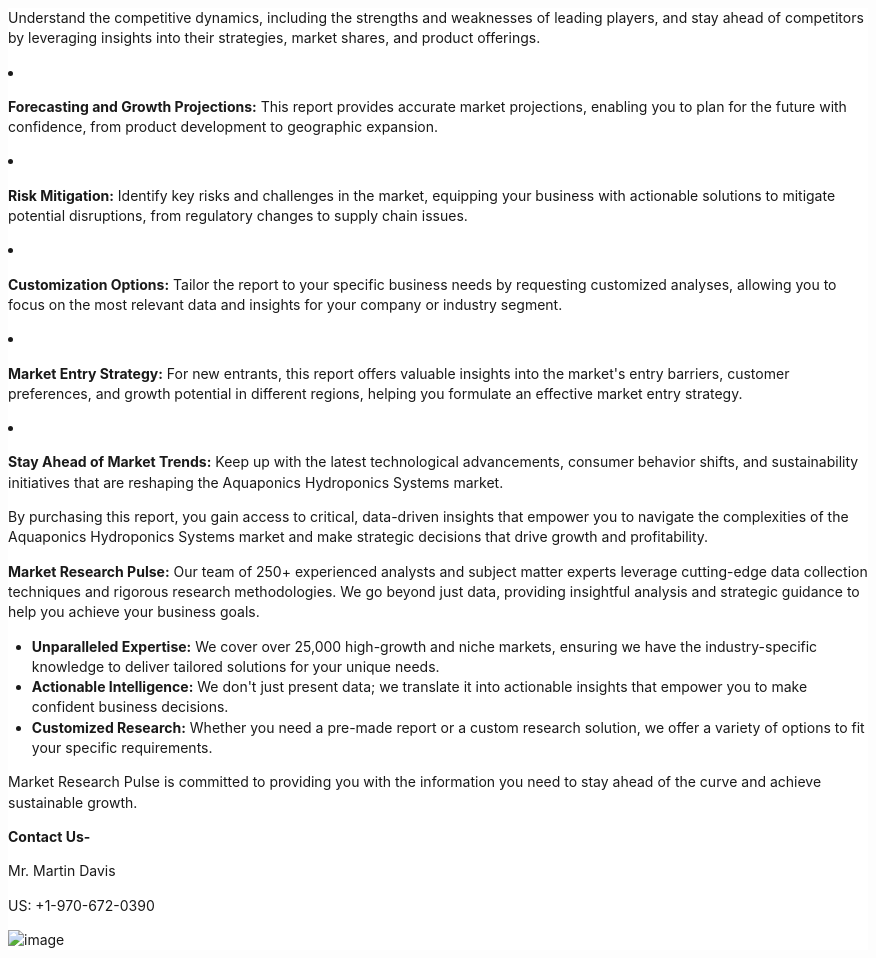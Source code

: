 Understand the competitive dynamics, including the strengths and weaknesses of leading players, and stay ahead of competitors by leveraging insights into their strategies, market shares, and product offerings.</p></li><li><p><strong>Forecasting and Growth Projections:</strong> This report provides accurate market projections, enabling you to plan for the future with confidence, from product development to geographic expansion.</p></li><li><p><strong>Risk Mitigation:</strong> Identify key risks and challenges in the market, equipping your business with actionable solutions to mitigate potential disruptions, from regulatory changes to supply chain issues.</p></li><li><p><strong>Customization Options:</strong> Tailor the report to your specific business needs by requesting customized analyses, allowing you to focus on the most relevant data and insights for your company or industry segment.</p></li><li><p><strong>Market Entry Strategy:</strong> For new entrants, this report offers valuable insights into the market's entry barriers, customer preferences, and growth potential in different regions, helping you formulate an effective market entry strategy.</p></li><li><p><strong>Stay Ahead of Market Trends:</strong> Keep up with the latest technological advancements, consumer behavior shifts, and sustainability initiatives that are reshaping the Aquaponics Hydroponics Systems market.</p></li></ol><p>By purchasing this report, you gain access to critical, data-driven insights that empower you to navigate the complexities of the Aquaponics Hydroponics Systems market and make strategic decisions that drive growth and profitability.</p><p><strong>Market Research Pulse:</strong>&nbsp;Our team of 250+ experienced analysts and subject matter experts leverage cutting-edge data collection techniques and rigorous research methodologies. We go beyond just data, providing insightful analysis and strategic guidance to help you achieve your business goals.</p><ul><li><strong>Unparalleled Expertise:</strong>&nbsp;We cover over 25,000 high-growth and niche markets, ensuring we have the industry-specific knowledge to deliver tailored solutions for your unique needs.</li><li><strong>Actionable Intelligence:</strong>&nbsp;We don't just present data; we translate it into actionable insights that empower you to make confident business decisions.</li><li><strong>Customized Research:</strong>&nbsp;Whether you need a pre-made report or a custom research solution, we offer a variety of options to fit your specific requirements.</li></ul><p>Market Research Pulse is committed to providing you with the information you need to stay ahead of the curve and achieve sustainable growth.</p><p><strong>Contact Us-</strong></p><p>Mr. Martin Davis</p><p>US: +1-970-672-0390</p>
![image](https://github.com/user-attachments/assets/21e77bf4-1c5f-4eda-8db2-08ebc115a2b0)
